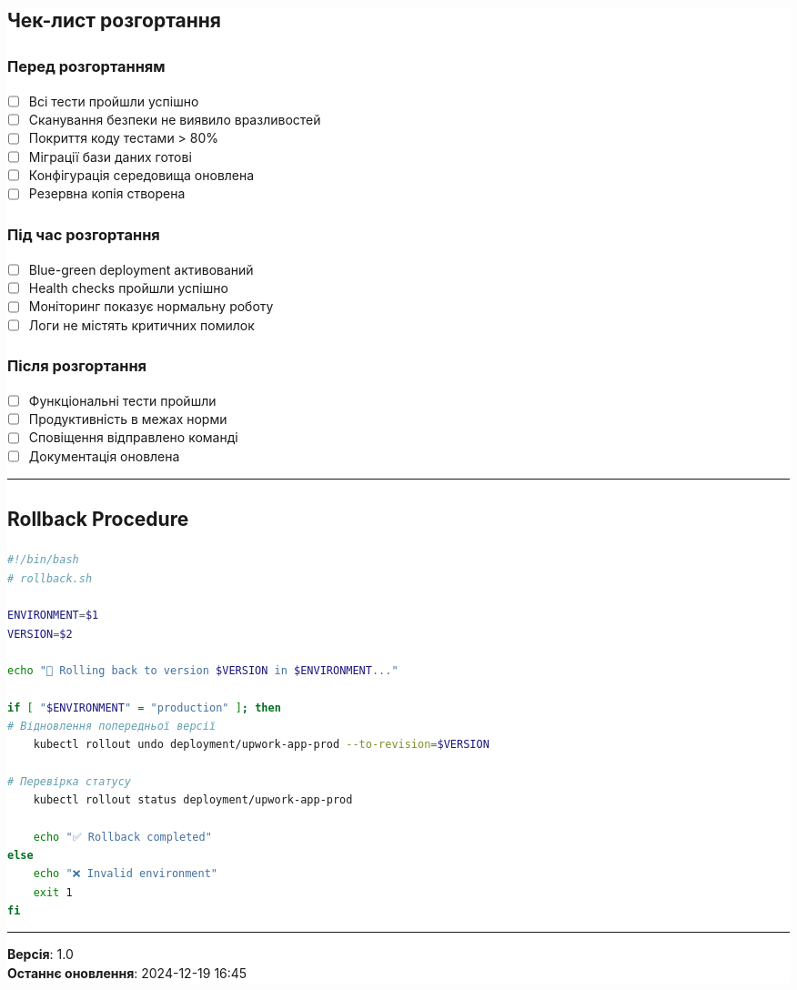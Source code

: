 
## Чек-лист розгортання

### Перед розгортанням

- [ ] Всі тести пройшли успішно
- [ ] Сканування безпеки не виявило вразливостей
- [ ] Покриття коду тестами > 80%
- [ ] Міграції бази даних готові
- [ ] Конфігурація середовища оновлена
- [ ] Резервна копія створена

### Під час розгортання

- [ ] Blue-green deployment активований
- [ ] Health checks пройшли успішно
- [ ] Моніторинг показує нормальну роботу
- [ ] Логи не містять критичних помилок

### Після розгортання

- [ ] Функціональні тести пройшли
- [ ] Продуктивність в межах норми
- [ ] Сповіщення відправлено команді
- [ ] Документація оновлена

---

## Rollback Procedure

```bash
#!/bin/bash
# rollback.sh

ENVIRONMENT=$1
VERSION=$2

echo "🔄 Rolling back to version $VERSION in $ENVIRONMENT..."

if [ "$ENVIRONMENT" = "production" ]; then
# Відновлення попередньої версії
    kubectl rollout undo deployment/upwork-app-prod --to-revision=$VERSION
    
# Перевірка статусу
    kubectl rollout status deployment/upwork-app-prod
    
    echo "✅ Rollback completed"
else
    echo "❌ Invalid environment"
    exit 1
fi
```

---

**Версія**: 1.0  
**Останнє оновлення**: 2024-12-19 16:45 